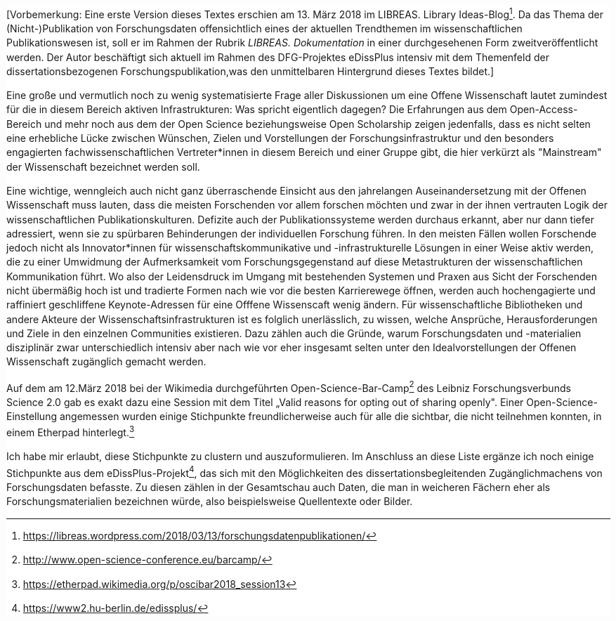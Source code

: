 
\[Vorbemerkung: Eine erste Version dieses Textes erschien am 13. März
2018 im LIBREAS. Library Ideas-Blog[^1]. Da das Thema der
(Nicht-)Publikation von Forschungsdaten offensichtlich eines der
aktuellen Trendthemen im wissenschaftlichen Publikationswesen ist, soll
er im Rahmen der Rubrik *LIBREAS. Dokumentation* in einer durchgesehenen
Form zweitveröffentlicht werden. Der Autor beschäftigt sich aktuell im
Rahmen des DFG-Projektes eDissPlus intensiv mit dem Themenfeld der
dissertationsbezogenen Forschungspublikation,was den unmittelbaren
Hintergrund dieses Textes bildet.\]

Eine große und vermutlich noch zu wenig systematisierte Frage aller
Diskussionen um eine Offene Wissenschaft lautet zumindest für die in
diesem Bereich aktiven Infrastrukturen: Was spricht eigentlich dagegen?
Die Erfahrungen aus dem Open-Access-Bereich und mehr noch aus dem der
Open Science beziehungsweise Open Scholarship zeigen jedenfalls, dass es
nicht selten eine erhebliche Lücke zwischen Wünschen, Zielen und
Vorstellungen der Forschungsinfrastruktur und den besonders engagierten
fachwissenschaftlichen Vertreter\*innen in diesem Bereich und einer
Gruppe gibt, die hier verkürzt als "Mainstream" der Wissenschaft
bezeichnet werden soll.

Eine wichtige, wenngleich auch nicht ganz überraschende Einsicht aus den
jahrelangen Auseinandersetzung mit der Offenen Wissenschaft muss lauten,
dass die meisten Forschenden vor allem forschen möchten und zwar in der
ihnen vertrauten Logik der wissenschaftlichen Publikationskulturen.
Defizite auch der Publikationssysteme werden durchaus erkannt, aber nur
dann tiefer adressiert, wenn sie zu spürbaren Behinderungen der
individuellen Forschung führen. In den meisten Fällen wollen Forschende
jedoch nicht als Innovator\*innen für wissenschaftskommunikative und
-infrastrukturelle Lösungen in einer Weise aktiv werden, die zu einer
Umwidmung der Aufmerksamkeit vom Forschungsgegenstand auf diese
Metastrukturen der wissenschaftlichen Kommunikation führt. Wo also der
Leidensdruck im Umgang mit bestehenden Systemen und Praxen aus Sicht der
Forschenden nicht übermäßig hoch ist und tradierte Formen nach wie vor
die besten Karrierewege öffnen, werden auch hochengagierte und
raffiniert geschliffene Keynote-Adressen für eine Offfene Wissenscaft
wenig ändern. Für wissenschaftliche Bibliotheken und andere Akteure der
Wissenschaftsinfrastrukturen ist es folglich unerlässlich, zu wissen,
welche Ansprüche, Herausforderungen und Ziele in den einzelnen
Communities existieren. Dazu zählen auch die Gründe, warum
Forschungsdaten und -materialien disziplinär zwar unterschiedlich
intensiv aber nach wie vor eher insgesamt selten unter den
Idealvorstellungen der Offenen Wissenschaft zugänglich gemacht werden.

Auf dem am 12.März 2018 bei der Wikimedia durchgeführten
Open-Science-Bar-Camp[^2] des Leibniz Forschungsverbunds Science 2.0 gab
es exakt dazu eine Session mit dem Titel „Valid reasons for opting out
of sharing openly". Einer Open-Science-Einstellung angemessen wurden
einige Stichpunkte freundlicherweise auch für alle die sichtbar, die
nicht teilnehmen konnten, in einem Etherpad hinterlegt.[^3]

Ich habe mir erlaubt, diese Stichpunkte zu clustern und
auszuformulieren. Im Anschluss an diese Liste ergänze ich noch einige
Stichpunkte aus dem eDissPlus-Projekt[^4], das sich mit den
Möglichkeiten des dissertationsbegleitenden Zugänglichmachens von
Forschungsdaten befasste. Zu diesen zählen in der Gesamtschau auch
Daten, die man in weicheren Fächern eher als Forschungsmaterialien
bezeichnen würde, also beispielsweise Quellentexte oder Bilder.


[^1]: <https://libreas.wordpress.com/2018/03/13/forschungsdatenpublikationen/>
[^2]: <http://www.open-science-conference.eu/barcamp/>
[^3]: <https://etherpad.wikimedia.org/p/oscibar2018_session13>
[^4]: <https://www2.hu-berlin.de/edissplus/>
[^5]: Zum Thema Forschungsdatenmanagementpläne vergleiche auch
[^6]: <http://www.forschungsdaten.org/index.php/Rechtliche_Aspekte_bei_digitalen_Forschungsdaten>
[^7]: <https://www.hu-berlin.de/de/pr/nachrichten/maerz-2018/nr_180309_00>